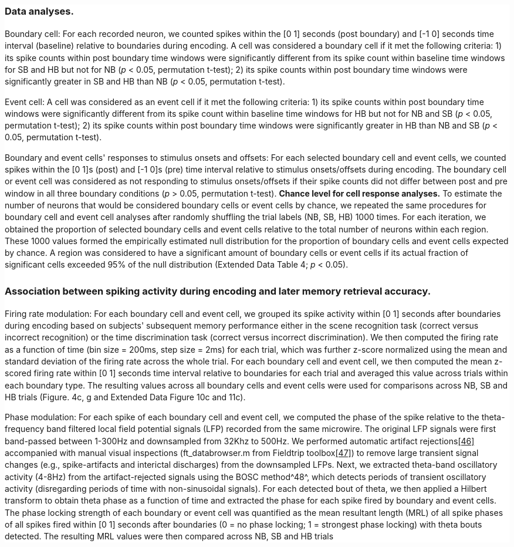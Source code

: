 
### Data analyses.

Boundary cell: For each recorded neuron, we counted spikes within the [0 1] seconds (post boundary) and [-1 0] seconds time interval (baseline) relative to boundaries during encoding. A cell was considered a boundary cell if it met the following criteria: 1) its spike counts within post boundary time windows were significantly different from its spike count within baseline time windows for SB and HB but not for NB (*p* < 0.05, permutation t-test); 2) its spike counts within post boundary time windows were significantly greater in SB and HB than NB (*p* < 0.05, permutation t-test).

Event cell: A cell was considered as an event cell if it met the following criteria: 1) its spike counts within post boundary time windows were significantly different from its spike count within baseline time windows for HB but not for NB and SB (*p* < 0.05, permutation t-test); 2) its spike counts within post boundary time windows were significantly greater in HB than NB and SB (*p* < 0.05, permutation t-test).

Boundary and event cells' responses to stimulus onsets and offsets: For each selected boundary cell and event cells, we counted spikes within the [0 1]s (post) and [-1 0]s (pre) time interval relative to stimulus onsets/offsets during encoding. The boundary cell or event cell was considered as not responding to stimulus onsets/offsets if their spike counts did not differ between post and pre window in all three boundary conditions (*p* > 0.05, permutation t-test).
**Chance level for cell response analyses.** To estimate the number of neurons that would be considered boundary cells or event cells by chance, we repeated the same procedures for boundary cell and event cell analyses after randomly shuffling the trial labels (NB, SB, HB) 1000 times. For each iteration, we obtained the proportion of selected boundary cells and event cells relative to the total number of neurons within each region. These 1000 values formed the empirically estimated null distribution for the proportion of boundary cells and event cells expected by chance. A region was considered to have a significant amount of boundary cells or event cells if its actual fraction of significant cells exceeded 95% of the null distribution (Extended Data Table 4; *p* < 0.05).

### Association between spiking activity during encoding and later memory retrieval accuracy.

Firing rate modulation: For each boundary cell and event cell, we grouped its spike activity within [0 1] seconds after boundaries during encoding based on subjects' subsequent memory performance either in the scene recognition task (correct versus incorrect recognition) or the time discrimination task (correct versus incorrect discrimination). We then computed the firing rate as a function of time (bin size = 200ms, step size = 2ms) for each trial, which was further z-score normalized using the mean and standard deviation of the firing rate across the whole trial. For each boundary cell and event cell, we then computed the mean z-scored firing rate within [0 1] seconds time interval relative to boundaries for each trial and averaged this value across trials within each boundary type. The resulting values across all boundary cells and event cells were used for comparisons across NB, SB and HB trials (Figure. 4c, g and Extended Data Figure 10c and 11c).

Phase modulation: For each spike of each boundary cell and event cell, we computed the phase of the spike relative to the theta-frequency band filtered local field potential signals (LFP) recorded from the same microwire. The original LFP signals were first band-passed between 1-300Hz and downsampled from 32Khz to 500Hz. We performed automatic artifact rejections[[46]](#ref-46) accompanied with manual visual inspections (ft_databrowser.m from Fieldtrip toolbox[[47]](#ref-47)) to remove large transient signal changes (e.g., spike-artifacts and interictal discharges) from the downsampled LFPs. Next, we extracted theta-band oscillatory activity (4-8Hz) from the artifact-rejected signals using the BOSC method^48^, which detects periods of transient oscillatory activity (disregarding periods of time with non-sinusoidal signals). For each detected bout of theta, we then applied a Hilbert transform to obtain theta phase as a function of time and extracted the phase for each spike fired by boundary and event cells. The phase locking strength of each boundary or event cell was quantified as the mean resultant length (MRL) of all spike phases of all spikes fired within [0 1] seconds after boundaries (0 = no phase locking; 1 = strongest phase locking) with theta bouts detected. The resulting MRL values were then compared across NB, SB and HB trials
